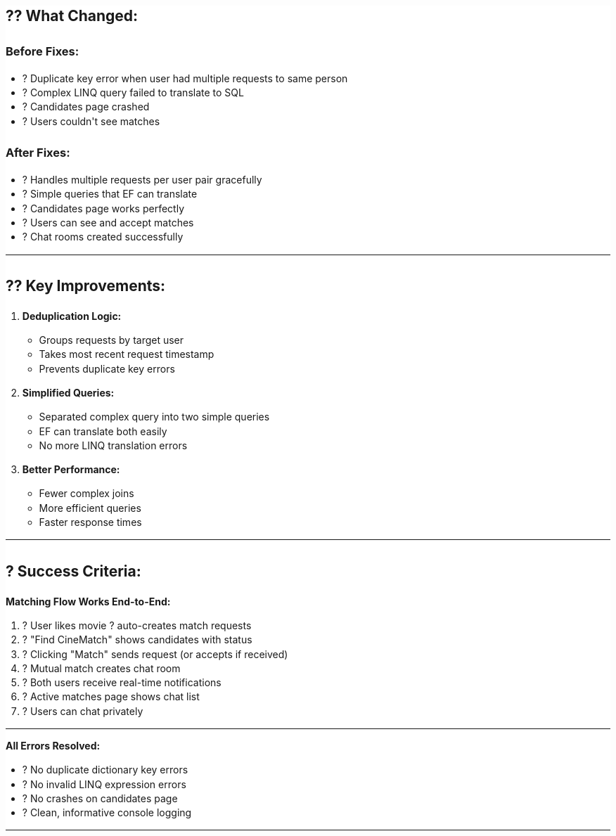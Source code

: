 
## ?? **What Changed:**

### **Before Fixes:**
- ? Duplicate key error when user had multiple requests to same person
- ? Complex LINQ query failed to translate to SQL
- ? Candidates page crashed
- ? Users couldn't see matches

### **After Fixes:**
- ? Handles multiple requests per user pair gracefully
- ? Simple queries that EF can translate
- ? Candidates page works perfectly
- ? Users can see and accept matches
- ? Chat rooms created successfully

---

## ?? **Key Improvements:**

1. **Deduplication Logic:**
   - Groups requests by target user
   - Takes most recent request timestamp
   - Prevents duplicate key errors

2. **Simplified Queries:**
   - Separated complex query into two simple queries
   - EF can translate both easily
   - No more LINQ translation errors

3. **Better Performance:**
   - Fewer complex joins
   - More efficient queries
   - Faster response times

---

## ? **Success Criteria:**

**Matching Flow Works End-to-End:**
1. ? User likes movie ? auto-creates match requests
2. ? "Find CineMatch" shows candidates with status
3. ? Clicking "Match" sends request (or accepts if received)
4. ? Mutual match creates chat room
5. ? Both users receive real-time notifications
6. ? Active matches page shows chat list
7. ? Users can chat privately

---

**All Errors Resolved:**
- ? No duplicate dictionary key errors
- ? No invalid LINQ expression errors
- ? No crashes on candidates page
- ? Clean, informative console logging

---